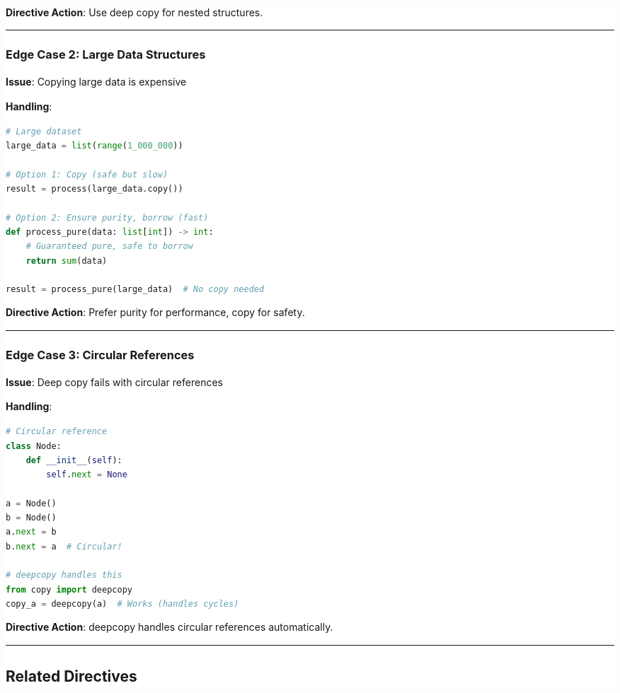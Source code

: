 **Directive Action**: Use deep copy for nested structures.

---

### Edge Case 2: Large Data Structures

**Issue**: Copying large data is expensive

**Handling**:
```python
# Large dataset
large_data = list(range(1_000_000))

# Option 1: Copy (safe but slow)
result = process(large_data.copy())

# Option 2: Ensure purity, borrow (fast)
def process_pure(data: list[int]) -> int:
    # Guaranteed pure, safe to borrow
    return sum(data)

result = process_pure(large_data)  # No copy needed
```

**Directive Action**: Prefer purity for performance, copy for safety.

---

### Edge Case 3: Circular References

**Issue**: Deep copy fails with circular references

**Handling**:
```python
# Circular reference
class Node:
    def __init__(self):
        self.next = None

a = Node()
b = Node()
a.next = b
b.next = a  # Circular!

# deepcopy handles this
from copy import deepcopy
copy_a = deepcopy(a)  # Works (handles cycles)
```

**Directive Action**: deepcopy handles circular references automatically.

---

## Related Directives
